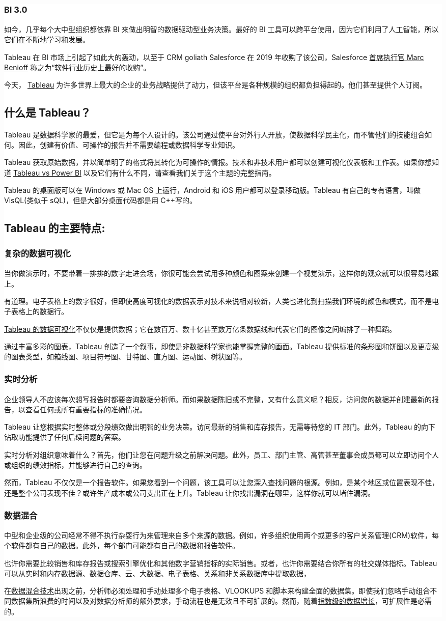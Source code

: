 ### BI 3.0

如今，几乎每个大中型组织都依靠 BI 来做出明智的数据驱动型业务决策。最好的 BI 工具可以跨平台使用，因为它们利用了人工智能，所以它们在不断地学习和发展。

Tableau 在 BI 市场上引起了如此大的轰动，以至于 CRM goliath Salesforce 在 2019 年收购了该公司，Salesforce [首席执行官 Marc Benioff](https://web.archive.org/web/20221212135819/https://accelerationeconomy.com/cloud/best-software-acquisition-of-all-time-was-salesforce-buying-tableau-marc-benioff) 称之为“软件行业历史上最好的收购”。

今天， [Tableau](https://web.archive.org/web/20221212135819/https://www.tableau.com/pricing/teams-orgs) 为许多世界上最大的企业的业务战略提供了动力，但该平台是各种规模的组织都负担得起的。他们甚至提供个人订阅。

## 什么是 Tableau？

Tableau 是数据科学家的最爱，但它是为每个人设计的。该公司通过使平台对外行人开放，使数据科学民主化，而不管他们的技能组合如何。因此，创建有价值、可操作的报告并不需要编程或数据科学专业知识。

Tableau 获取原始数据，并以简单明了的格式将其转化为可操作的情报。技术和非技术用户都可以创建可视化仪表板和工作表。如果你想知道 [Tableau vs Power BI](https://web.archive.org/web/20221212135819/https://www.datacamp.com/blog/power-bi-vs-tableau-which-one-should-you-choose) 以及它们有什么不同，请查看我们关于这个主题的完整指南。

Tableau 的桌面版可以在 Windows 或 Mac OS 上运行，Android 和 iOS 用户都可以登录移动版。Tableau 有自己的专有语言，叫做 VisQL(类似于 sQL)，但是大部分桌面代码都是用 C++写的。

## Tableau 的主要特点:

### 复杂的数据可视化

当你做演示时，不要带着一排排的数字走进会场，你很可能会尝试用多种颜色和图案来创建一个视觉演示，这样你的观众就可以很容易地跟上。

有道理。电子表格上的数字很好，但即使高度可视化的数据表示对技术来说相对较新，人类也进化到扫描我们环境的颜色和模式，而不是电子表格上的数据行。

[Tableau 的数据可视化](https://web.archive.org/web/20221212135819/https://www.tableau.com/learn/articles/data-visualization)不仅仅是提供数据；它在数百万、数十亿甚至数万亿条数据线和代表它们的图像之间编排了一种舞蹈。

通过丰富多彩的图表，Tableau 创造了一个叙事，即使是非数据科学家也能掌握完整的画面。Tableau 提供标准的条形图和饼图以及更高级的图表类型，如箱线图、项目符号图、甘特图、直方图、运动图、树状图等。

### 实时分析

企业领导人不应该每次想写报告时都要咨询数据分析师。而如果数据陈旧或不完整，又有什么意义呢？相反，访问您的数据并创建最新的报告，以查看任何或所有重要指标的准确情况。

Tableau 让您根据实时整体或分段绩效做出明智的业务决策。访问最新的销售和库存报告，无需等待您的 IT 部门。此外，Tableau 的向下钻取功能提供了任何后续问题的答案。

实时分析对组织意味着什么？首先，他们让您在问题升级之前解决问题。此外，员工、部门主管、高管甚至董事会成员都可以立即访问个人或组织的绩效指标，并能够进行自己的查询。

然而，Tableau 不仅仅是一个报告软件。如果您看到一个问题，该工具可以让您深入查找问题的根源。例如，是某个地区或位置表现不佳，还是整个公司表现不佳？或许生产成本或公司支出正在上升。Tableau 让你找出漏洞在哪里，这样你就可以堵住漏洞。

### 数据混合

中型和企业级的公司经常不得不执行杂耍行为来管理来自多个来源的数据。例如，许多组织使用两个或更多的客户关系管理(CRM)软件，每个软件都有自己的数据。此外，每个部门可能都有自己的数据和报告软件。

也许你需要比较销售和库存报告或搜索引擎优化和其他数字营销指标的实际销售。或者，也许你需要结合你所有的社交媒体指标。Tableau 可以从实时和内存数据源、数据仓库、云、大数据、电子表格、关系和非关系数据库中提取数据，

在[数据混合技术](https://web.archive.org/web/20221212135819/https://help.tableau.com/current/pro/desktop/en-us/multiple_connections.htm)出现之前，分析师必须处理和手动处理多个电子表格、VLOOKUPS 和脚本来构建全面的数据集。即使我们忽略手动组合不同数据集所浪费的时间以及对数据分析师的额外要求，手动流程也是无效且不可扩展的。然而，随着[指数级的数据增长](https://web.archive.org/web/20221212135819/https://www.statista.com/statistics/871513/worldwide-data-created)，可扩展性是必需的。
